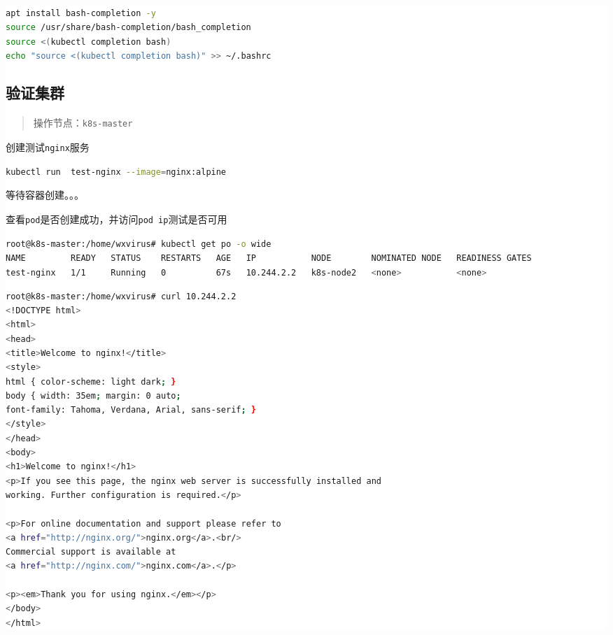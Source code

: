 ```bash
apt install bash-completion -y
source /usr/share/bash-completion/bash_completion
source <(kubectl completion bash)
echo "source <(kubectl completion bash)" >> ~/.bashrc
```



## 验证集群

>   操作节点：`k8s-master`

创建测试`nginx`服务

```bash
kubectl run  test-nginx --image=nginx:alpine
```

等待容器创建。。。

查看`pod`是否创建成功，并访问`pod ip`测试是否可用

```bash
root@k8s-master:/home/wxvirus# kubectl get po -o wide
NAME         READY   STATUS    RESTARTS   AGE   IP           NODE        NOMINATED NODE   READINESS GATES
test-nginx   1/1     Running   0          67s   10.244.2.2   k8s-node2   <none>           <none>
```

```bash
root@k8s-master:/home/wxvirus# curl 10.244.2.2
<!DOCTYPE html>
<html>
<head>
<title>Welcome to nginx!</title>
<style>
html { color-scheme: light dark; }
body { width: 35em; margin: 0 auto;
font-family: Tahoma, Verdana, Arial, sans-serif; }
</style>
</head>
<body>
<h1>Welcome to nginx!</h1>
<p>If you see this page, the nginx web server is successfully installed and
working. Further configuration is required.</p>

<p>For online documentation and support please refer to
<a href="http://nginx.org/">nginx.org</a>.<br/>
Commercial support is available at
<a href="http://nginx.com/">nginx.com</a>.</p>

<p><em>Thank you for using nginx.</em></p>
</body>
</html>
```
